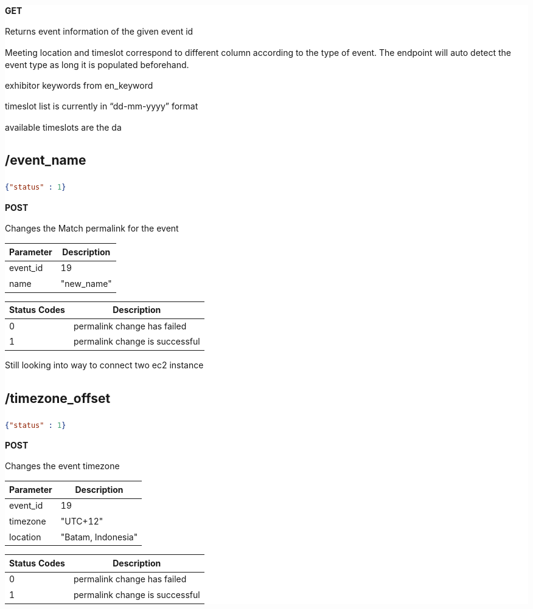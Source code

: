 <aside class="success"><b>GET</b></aside>

Returns event information of the given event id

<aside class="notice">
Meeting location and timeslot correspond to different column according to the type of event. The endpoint will auto detect the event type as long it is populated beforehand.
</aside>

exhibitor keywords from en_keyword

timeslot list is currently in “dd-mm-yyyy” format

available timeslots are the da

## /event_name

```json
{"status" : 1}
```

<aside class="success"><b>POST</b></aside>

Changes the Match permalink for the event

Parameter | Description
--------- | -----------
event_id | 19
name | "new_name"

Status Codes | Description
--------- | -----------
0 | permalink change has failed
1 | permalink change is successful

<aside class="notice">
Still looking into way to connect two ec2 instance
</aside>

## /timezone_offset

```json
{"status" : 1}
```

<aside class="success"><b>POST</b></aside>

Changes the event timezone

Parameter | Description
--------- | -----------
event_id | 19
timezone | "UTC+12"
location | "Batam, Indonesia"

Status Codes | Description
--------- | -----------
0 | permalink change has failed
1 | permalink change is successful
